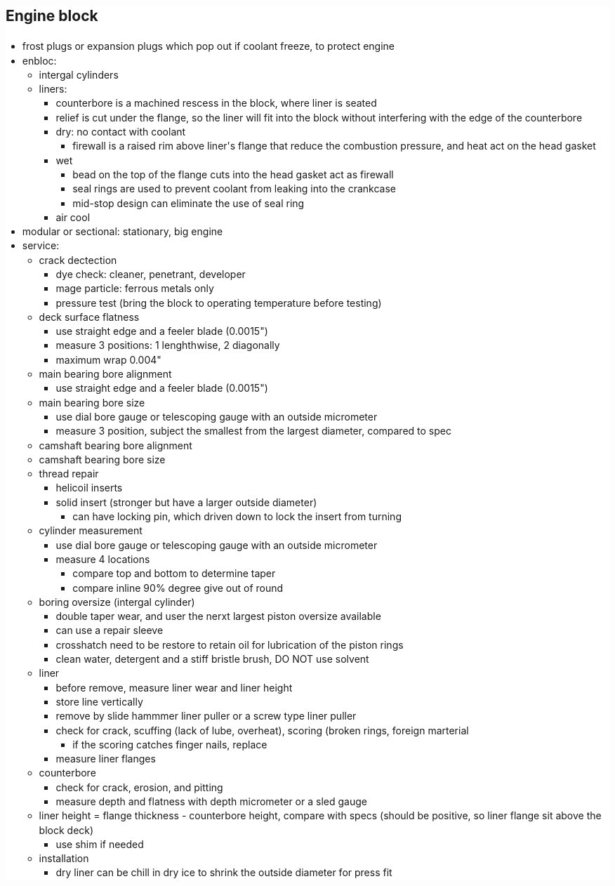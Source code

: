 ## Engine block

- frost plugs or expansion plugs which pop out if coolant freeze, to protect engine
- enbloc:
    - intergal cylinders
    - liners:
        - counterbore is a machined rescess in the block, where liner is seated
        - relief is cut under the flange, so the liner will fit into the block without interfering with the edge of the counterbore
        - dry: no contact with coolant
            - firewall is a raised rim above liner's flange that reduce the combustion pressure, and heat act on the head gasket
        - wet
            - bead on the top of the flange cuts into the head gasket act as firewall
            - seal rings are used to prevent coolant from leaking into the crankcase
            - mid-stop design can eliminate the use of seal ring
        - air cool
- modular or sectional: stationary, big engine
- service:
    - crack dectection
        - dye check: cleaner, penetrant, developer
        - mage particle: ferrous metals only
        - pressure test (bring the block to operating temperature before testing)
    - deck surface flatness
        - use straight edge and a feeler blade (0.0015")
        - measure 3 positions: 1 lenghthwise, 2 diagonally
        - maximum wrap 0.004"
    - main bearing bore alignment
        - use straight edge and a feeler blade (0.0015")
    - main bearing bore size
        - use dial bore gauge or telescoping gauge with an outside micrometer
        - measure 3 position, subject the smallest from the largest diameter, compared to spec
    - camshaft bearing bore alignment
    - camshaft bearing bore size
    - thread repair
        - helicoil inserts
        - solid insert (stronger but have a larger outside diameter)
            - can have locking pin, which driven down to lock the insert from turning
    - cylinder measurement
        - use dial bore gauge or telescoping gauge with an outside micrometer
        - measure 4 locations
            - compare top and bottom to determine taper
            - compare inline 90% degree give out of round
    - boring oversize (intergal cylinder)
        - double taper wear, and user the nerxt largest piston oversize available
        - can use a repair sleeve
        - crosshatch need to be restore to retain oil for lubrication of the piston rings
        - clean water, detergent and a stiff bristle brush, DO NOT use solvent
    - liner
        - before remove, measure liner wear and liner height
        - store line vertically
        - remove by slide hammmer liner puller or a screw type liner puller
        - check for crack, scuffing (lack of lube, overheat), scoring (broken rings, foreign marterial
            - if the scoring catches finger nails, replace
        - measure liner flanges
    - counterbore
        - check for crack, erosion, and pitting
        - measure depth and flatness with depth micrometer or a sled gauge
    - liner height = flange thickness - counterbore height, compare with specs (should be positive, so liner flange sit above the block deck)
        - use shim if needed
    - installation
        - dry liner can be chill in dry ice to shrink the outside diameter for press fit